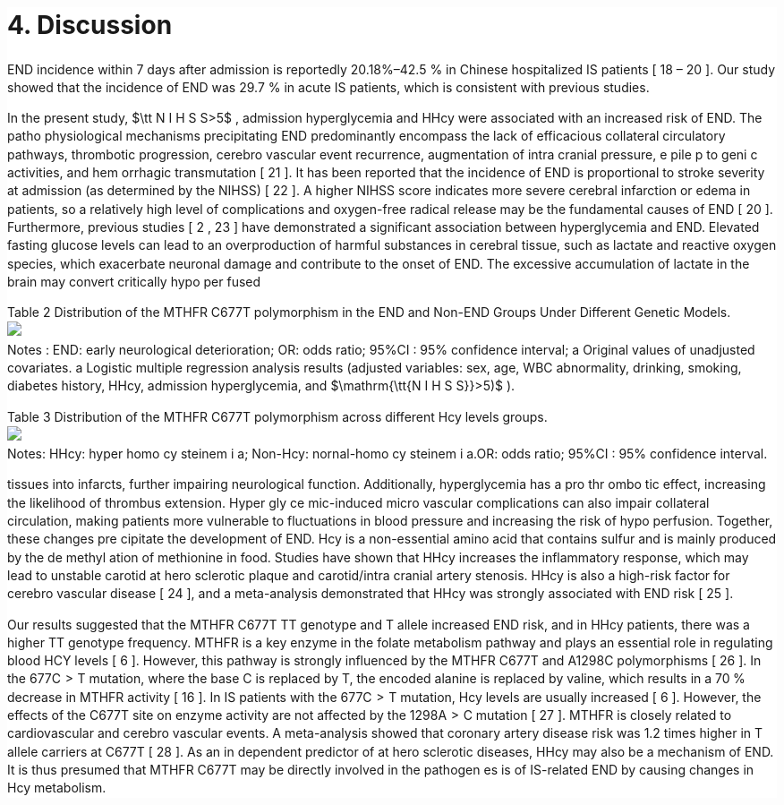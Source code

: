 # 4. Discussion  

END incidence within 7 days after admission is reportedly  $20.18\%–42.5\:\%$   in Chinese hospitalized IS patients [ 18 – 20 ]. Our study  showed that the incidence of END was  $29.7\ \%$   in acute IS patients, which is consistent with previous studies.  

In the present study,  $\tt N I H S S>5$  , admission hyperglycemia and HHcy were associated with an increased risk of END. The patho­ physiological mechanisms precipitating END predominantly encompass the lack of efficacious collateral circulatory pathways,  thrombotic progression, cerebro vascular event recurrence, augmentation of intra cranial pressure, e pile p to geni c activities, and hem­ orrhagic transmutation [ 21 ]. It has been reported that the incidence of END is proportional to stroke severity at admission (as  determined by the NIHSS) [ 22 ]. A higher NIHSS score indicates more severe cerebral infarction or edema in patients, so a relatively  high level of complications and oxygen-free radical release may be the fundamental causes of END [ 20 ]. Furthermore, previous studies  [ 2 , 23 ] have demonstrated a significant association between hyperglycemia and END. Elevated fasting glucose levels can lead to an  overproduction of harmful substances in cerebral tissue, such as lactate and reactive oxygen species, which exacerbate neuronal  damage and contribute to the onset of END. The excessive accumulation of lactate in the brain may convert critically hypo per fused  

Table 2  Distribution of the MTHFR C677T polymorphism in the END and Non-END Groups Under Different Genetic Models.   
![](images/dc16aa8f44fb6d53fa29c34fcff7bf12e7878424bf845d17144cf7d9e9b69650.jpg)  
Notes : END: early neurological deterioration; OR: odds ratio;  $95\%\mathrm{CI}$  :  $95\%$  confidence interval;  a Original values of unadjusted covariates.  a  Logistic multiple regression analysis results (adjusted variables: sex, age, WBC abnormality, drinking, smoking, diabetes history, HHcy, admission  hyperglycemia, and   $\mathrm{\tt{N I H S S}}>5)$  ).  

Table 3  Distribution of the MTHFR C677T polymorphism across different Hcy levels groups.   
![](images/576f792fe828a24f44439263d0af79a971d325ef7253e02ed149ab38649668fd.jpg)  
Notes: HHcy: hyper homo cy steinem i a; Non-Hcy: nornal-homo cy steinem i a.OR: odds ratio;   $95\%\mathrm{CI}$  :  $95\%$  confidence interval.  

tissues into infarcts, further impairing neurological function. Additionally, hyperglycemia has a pro thr ombo tic effect, increasing the  likelihood of thrombus extension. Hyper gly ce mic-induced micro vascular complications can also impair collateral circulation, making  patients more vulnerable to fluctuations in blood pressure and increasing the risk of hypo perfusion. Together, these changes pre­ cipitate the development of END. Hcy is a non-essential amino acid that contains sulfur and is mainly produced by the de methyl ation of  methionine in food. Studies have shown that HHcy increases the inflammatory response, which may lead to unstable carotid  at hero sclerotic plaque and carotid/intra cranial artery stenosis. HHcy is also a high-risk factor for cerebro vascular disease [ 24 ], and a  meta-analysis demonstrated that HHcy was strongly associated with END risk [ 25 ].  

Our results suggested that the MTHFR C677T TT genotype and T allele increased END risk, and in HHcy patients, there was a higher  TT genotype frequency. MTHFR is a key enzyme in the folate metabolism pathway and plays an essential role in regulating blood HCY  levels [ 6 ]. However, this pathway is strongly influenced by the MTHFR C677T and A1298C polymorphisms [ 26 ]. In the   $677\mathsf{C}>\mathsf{T}$    mutation, where the base C is replaced by T, the encoded alanine is replaced by valine, which results in a   $70\;\%$  decrease in MTHFR  activity [ 16 ]. In IS patients with the  $677\mathrm{C}>\mathrm{T}$   mutation, Hcy levels are usually increased [ 6 ]. However, the effects of the C677T site on  enzyme activity are not affected by the   $1298\mathsf{A}>\mathsf{C}$  mutation [ 27 ]. MTHFR is closely related to cardiovascular and cerebro vascular  events. A meta-analysis showed that coronary artery disease risk was 1.2 times higher in   $\mathrm{T}$  allele carriers at C677T [ 28 ]. As an in­ dependent predictor of at hero sclerotic diseases, HHcy may also be a mechanism of END. It is thus presumed that MTHFR C677T may  be directly involved in the pathogen es is of IS-related END by causing changes in Hcy metabolism.  
